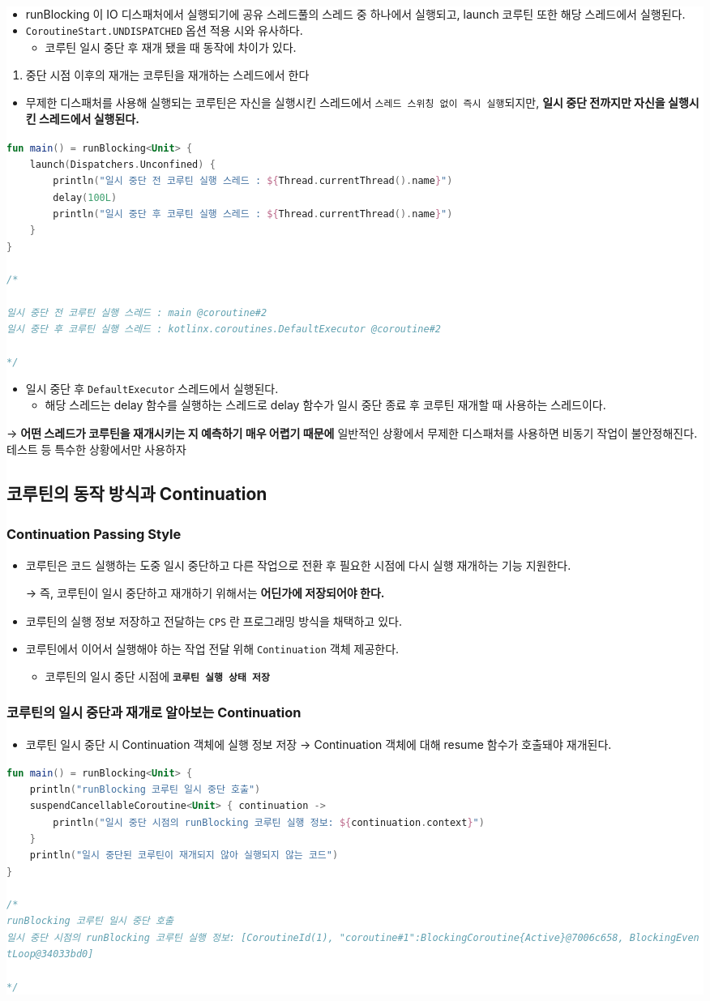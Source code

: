 - runBlocking 이 IO 디스패처에서 실행되기에 공유 스레드풀의 스레드 중 하나에서 실행되고, launch 코루틴 또한 해당 스레드에서 실행된다.
- `CoroutineStart.UNDISPATCHED` 옵션 적용 시와 유사하다.
    - 코루틴 일시 중단 후 재개 됐을 때 동작에 차이가 있다.
1. 중단 시점 이후의 재개는 코루틴을 재개하는 스레드에서 한다
- 무제한 디스패처를 사용해 실행되는 코루틴은 자신을 실행시킨 스레드에서 `스레드 스위칭 없이 즉시 실행`되지만, **일시 중단 전까지만 자신을 실행시킨 스레드에서 실행된다.**

```kotlin
fun main() = runBlocking<Unit> {
    launch(Dispatchers.Unconfined) {
        println("일시 중단 전 코루틴 실행 스레드 : ${Thread.currentThread().name}")
        delay(100L)
        println("일시 중단 후 코루틴 실행 스레드 : ${Thread.currentThread().name}")
    }
}

/*

일시 중단 전 코루틴 실행 스레드 : main @coroutine#2
일시 중단 후 코루틴 실행 스레드 : kotlinx.coroutines.DefaultExecutor @coroutine#2

*/
```

- 일시 중단 후 `DefaultExecutor` 스레드에서 실행된다.
    - 해당 스레드는 delay 함수를 실행하는 스레드로 delay 함수가 일시 중단 종료 후 코루틴 재개할 때 사용하는 스레드이다.

→ **어떤 스레드가 코루틴을 재개시키는 지 예측하기 매우 어렵기 때문에** 일반적인 상황에서 무제한 디스패처를 사용하면 비동기 작업이 불안정해진다. 테스트 등 특수한 상황에서만 사용하자

## 코루틴의 동작 방식과 Continuation

### Continuation Passing Style

- 코루틴은 코드 실행하는 도중 일시 중단하고 다른 작업으로 전환 후 필요한 시점에 다시 실행 재개하는 기능 지원한다.
    
    → 즉, 코루틴이 일시 중단하고 재개하기 위해서는 **어딘가에 저장되어야 한다.**
    
- 코루틴의 실행 정보 저장하고 전달하는 `CPS` 란 프로그래밍 방식을 채택하고 있다.
- 코루틴에서 이어서 실행해야 하는 작업 전달 위해 `Continuation` 객체 제공한다.
    - 코루틴의 일시 중단 시점에 **`코루틴 실행 상태 저장`**

### 코루틴의 일시 중단과 재개로 알아보는 Continuation

- 코루틴 일시 중단 시 Continuation 객체에 실행 정보 저장 → Continuation 객체에 대해 resume 함수가 호출돼야 재개된다.

```kotlin
fun main() = runBlocking<Unit> {
    println("runBlocking 코루틴 일시 중단 호출")
    suspendCancellableCoroutine<Unit> { continuation ->
        println("일시 중단 시점의 runBlocking 코루틴 실행 정보: ${continuation.context}")
    }
    println("일시 중단된 코루틴이 재개되지 않아 실행되지 않는 코드")
}

/*
runBlocking 코루틴 일시 중단 호출
일시 중단 시점의 runBlocking 코루틴 실행 정보: [CoroutineId(1), "coroutine#1":BlockingCoroutine{Active}@7006c658, BlockingEventLoop@34033bd0]

*/
```
